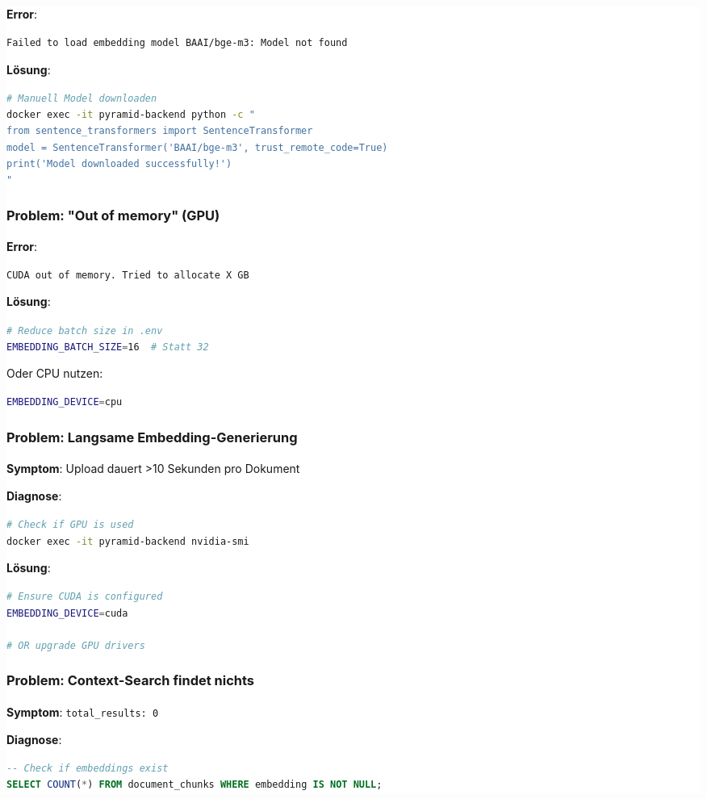 **Error**:
```
Failed to load embedding model BAAI/bge-m3: Model not found
```

**Lösung**:
```bash
# Manuell Model downloaden
docker exec -it pyramid-backend python -c "
from sentence_transformers import SentenceTransformer
model = SentenceTransformer('BAAI/bge-m3', trust_remote_code=True)
print('Model downloaded successfully!')
"
```

### Problem: "Out of memory" (GPU)

**Error**:
```
CUDA out of memory. Tried to allocate X GB
```

**Lösung**:
```bash
# Reduce batch size in .env
EMBEDDING_BATCH_SIZE=16  # Statt 32
```

Oder CPU nutzen:
```bash
EMBEDDING_DEVICE=cpu
```

### Problem: Langsame Embedding-Generierung

**Symptom**: Upload dauert >10 Sekunden pro Dokument

**Diagnose**:
```bash
# Check if GPU is used
docker exec -it pyramid-backend nvidia-smi
```

**Lösung**:
```bash
# Ensure CUDA is configured
EMBEDDING_DEVICE=cuda

# OR upgrade GPU drivers
```

### Problem: Context-Search findet nichts

**Symptom**: `total_results: 0`

**Diagnose**:
```sql
-- Check if embeddings exist
SELECT COUNT(*) FROM document_chunks WHERE embedding IS NOT NULL;
```
